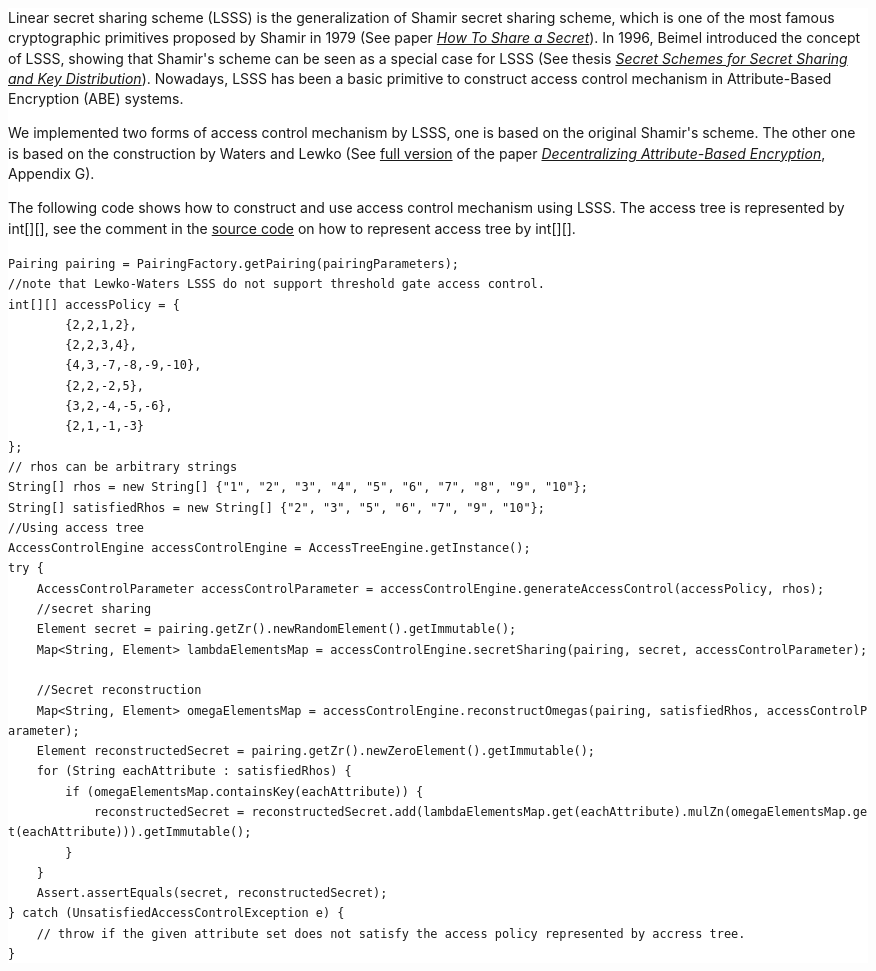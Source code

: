 Linear secret sharing scheme (LSSS) is the generalization of Shamir secret sharing scheme, which is one of the most famous cryptographic primitives proposed by Shamir in 1979 (See paper [*How To Share a Secret*](http://dl.acm.org/citation.cfm?id=359176)). In 1996, Beimel introduced the concept of LSSS, showing that Shamir's scheme can be seen as a special case for LSSS (See thesis [*Secret Schemes for Secret Sharing and Key Distribution*](https://www.cs.bgu.ac.il/~beimel/Papers/thesis.pdf)). Nowadays, LSSS has been a basic primitive to construct access control mechanism in Attribute-Based Encryption (ABE) systems.

We implemented two forms of access control mechanism by LSSS, one is based on the original Shamir's scheme. The other one is based on the construction by Waters and Lewko (See [full version](https://eprint.iacr.org/2010/351.pdf) of the paper [*Decentralizing Attribute-Based Encryption*](http://link.springer.com/chapter/10.1007%2F978-3-642-20465-4_31), Appendix G).

The following code shows how to construct and use access control mechanism using LSSS. The access tree is represented by int\[\]\[\], see the comment in the [source code](https://dsl-external.bbn.com/svn/openP3S/trunk/jmiracl-crypto/src/main/java/com/bbn/projects/spar/p3s/jmiracl/crypto/utils/LSSS.java) on how to represent access tree by int\[\]\[\].

    Pairing pairing = PairingFactory.getPairing(pairingParameters);
    //note that Lewko-Waters LSSS do not support threshold gate access control.
    int[][] accessPolicy = {
            {2,2,1,2},
            {2,2,3,4},
            {4,3,-7,-8,-9,-10},
            {2,2,-2,5},
            {3,2,-4,-5,-6},
            {2,1,-1,-3}
    };
    // rhos can be arbitrary strings
    String[] rhos = new String[] {"1", "2", "3", "4", "5", "6", "7", "8", "9", "10"};
    String[] satisfiedRhos = new String[] {"2", "3", "5", "6", "7", "9", "10"};
    //Using access tree
    AccessControlEngine accessControlEngine = AccessTreeEngine.getInstance();
    try {
        AccessControlParameter accessControlParameter = accessControlEngine.generateAccessControl(accessPolicy, rhos);
        //secret sharing
        Element secret = pairing.getZr().newRandomElement().getImmutable();
        Map<String, Element> lambdaElementsMap = accessControlEngine.secretSharing(pairing, secret, accessControlParameter);
    
        //Secret reconstruction
        Map<String, Element> omegaElementsMap = accessControlEngine.reconstructOmegas(pairing, satisfiedRhos, accessControlParameter);
        Element reconstructedSecret = pairing.getZr().newZeroElement().getImmutable();
        for (String eachAttribute : satisfiedRhos) {
            if (omegaElementsMap.containsKey(eachAttribute)) {
                reconstructedSecret = reconstructedSecret.add(lambdaElementsMap.get(eachAttribute).mulZn(omegaElementsMap.get(eachAttribute))).getImmutable();
            }
        }
        Assert.assertEquals(secret, reconstructedSecret);
    } catch (UnsatisfiedAccessControlException e) {
        // throw if the given attribute set does not satisfy the access policy represented by accress tree.
    }
